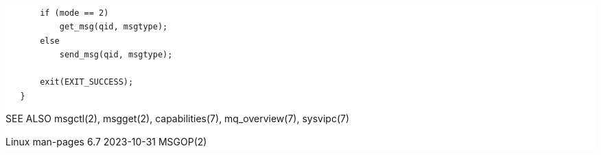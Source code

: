            if (mode == 2)
               get_msg(qid, msgtype);
           else
               send_msg(qid, msgtype);

           exit(EXIT_SUCCESS);
       }

SEE ALSO
       msgctl(2), msgget(2), capabilities(7), mq_overview(7), sysvipc(7)

Linux man-pages 6.7                                                                              2023-10-31                                                                                        MSGOP(2)
